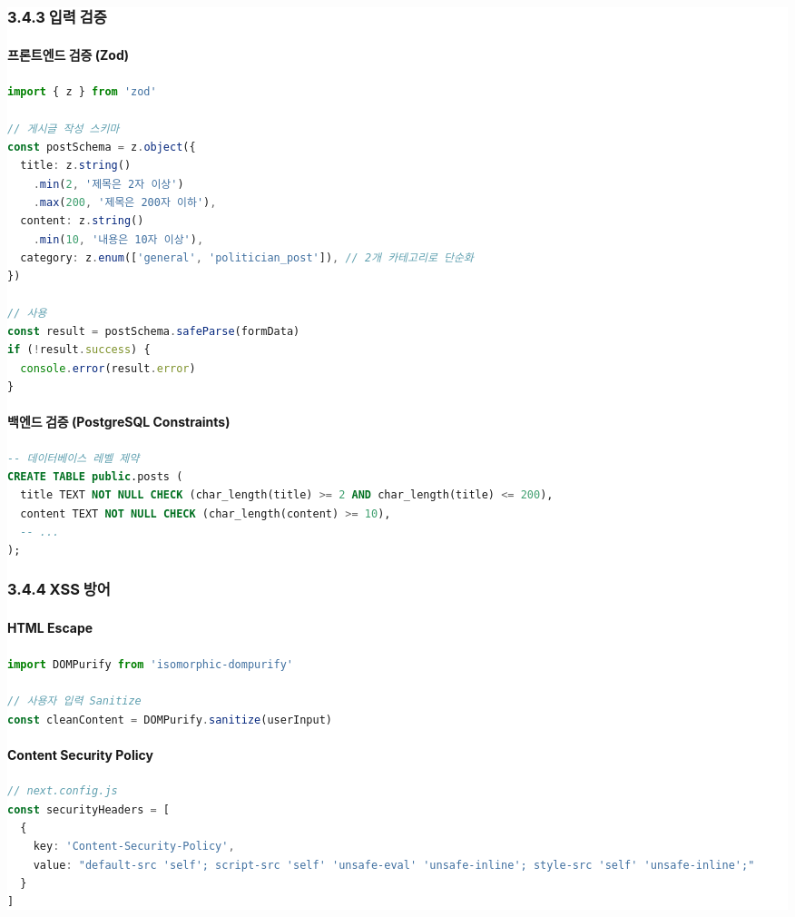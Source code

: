 ### 3.4.3 입력 검증

#### 프론트엔드 검증 (Zod)
```typescript
import { z } from 'zod'

// 게시글 작성 스키마
const postSchema = z.object({
  title: z.string()
    .min(2, '제목은 2자 이상')
    .max(200, '제목은 200자 이하'),
  content: z.string()
    .min(10, '내용은 10자 이상'),
  category: z.enum(['general', 'politician_post']), // 2개 카테고리로 단순화
})

// 사용
const result = postSchema.safeParse(formData)
if (!result.success) {
  console.error(result.error)
}
```

#### 백엔드 검증 (PostgreSQL Constraints)
```sql
-- 데이터베이스 레벨 제약
CREATE TABLE public.posts (
  title TEXT NOT NULL CHECK (char_length(title) >= 2 AND char_length(title) <= 200),
  content TEXT NOT NULL CHECK (char_length(content) >= 10),
  -- ...
);
```

### 3.4.4 XSS 방어

#### HTML Escape
```typescript
import DOMPurify from 'isomorphic-dompurify'

// 사용자 입력 Sanitize
const cleanContent = DOMPurify.sanitize(userInput)
```

#### Content Security Policy
```typescript
// next.config.js
const securityHeaders = [
  {
    key: 'Content-Security-Policy',
    value: "default-src 'self'; script-src 'self' 'unsafe-eval' 'unsafe-inline'; style-src 'self' 'unsafe-inline';"
  }
]
```
